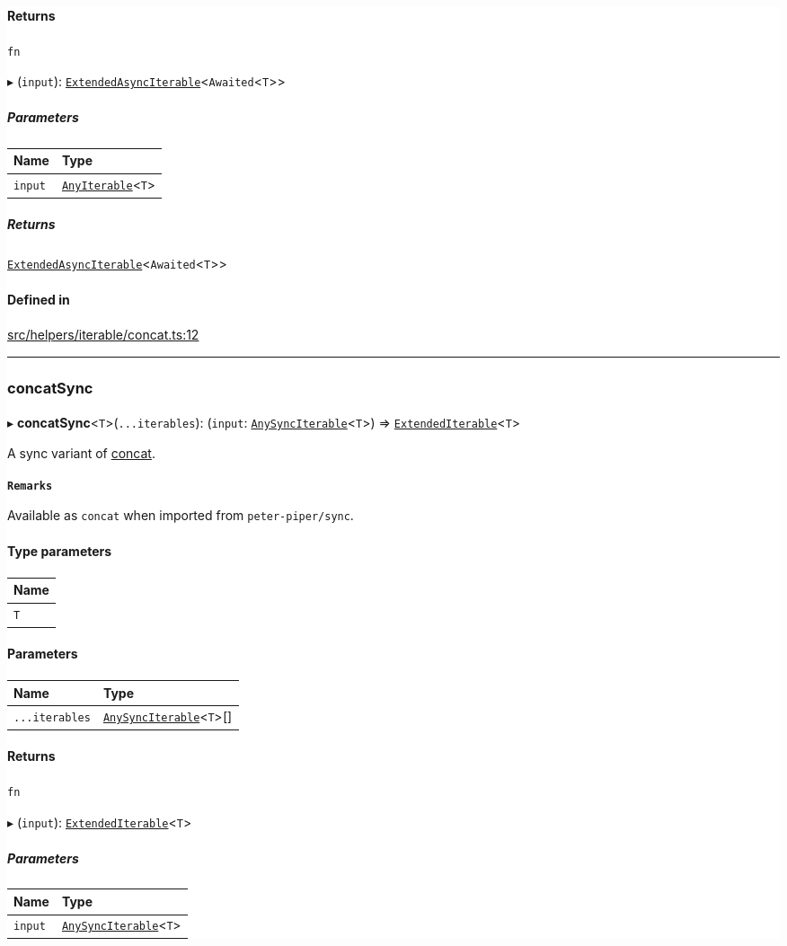 #### Returns

`fn`

▸ (`input`): [`ExtendedAsyncIterable`](../interfaces/types.ExtendedAsyncIterable.md)<`Awaited`<`T`\>\>

##### Parameters

| Name | Type |
| :------ | :------ |
| `input` | [`AnyIterable`](types.md#anyiterable)<`T`\> |

##### Returns

[`ExtendedAsyncIterable`](../interfaces/types.ExtendedAsyncIterable.md)<`Awaited`<`T`\>\>

#### Defined in

[src/helpers/iterable/concat.ts:12](https://github.com/jdeurt/peter-piper/blob/8cd568d/src/helpers/iterable/concat.ts#L12)

___

### concatSync

▸ **concatSync**<`T`\>(`...iterables`): (`input`: [`AnySyncIterable`](types.md#anysynciterable)<`T`\>) => [`ExtendedIterable`](../interfaces/types.ExtendedIterable.md)<`T`\>

A sync variant of [concat](index.md#concat).

**`Remarks`**

Available as `concat` when imported from `peter-piper/sync`.

#### Type parameters

| Name |
| :------ |
| `T` |

#### Parameters

| Name | Type |
| :------ | :------ |
| `...iterables` | [`AnySyncIterable`](types.md#anysynciterable)<`T`\>[] |

#### Returns

`fn`

▸ (`input`): [`ExtendedIterable`](../interfaces/types.ExtendedIterable.md)<`T`\>

##### Parameters

| Name | Type |
| :------ | :------ |
| `input` | [`AnySyncIterable`](types.md#anysynciterable)<`T`\> |

